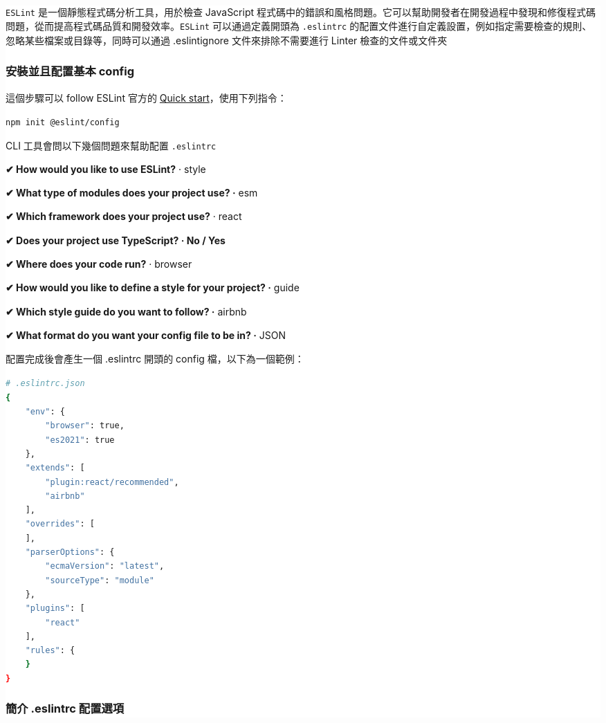 `ESLint` 是一個靜態程式碼分析工具，用於檢查 JavaScript 程式碼中的錯誤和風格問題。它可以幫助開發者在開發過程中發現和修復程式碼問題，從而提高程式碼品質和開發效率。`ESLint` 可以通過定義開頭為 `.eslintrc` 的配置文件進行自定義設置，例如指定需要檢查的規則、忽略某些檔案或目錄等，同時可以通過 .eslintignore 文件來排除不需要進行 Linter 檢查的文件或文件夾

### **安裝並且配置基本 config**

這個步驟可以 follow ESLint 官方的 [Quick start](https://eslint.org/docs/latest/use/getting-started)，使用下列指令：

```bash
npm init @eslint/config
```

CLI 工具會問以下幾個問題來幫助配置 `.eslintrc`

**✔ How would you like to use ESLint?** · style

**✔ What type of modules does your project use? ·** esm

**✔ Which framework does your project use?** · react

**✔ Does your project use TypeScript? · No / Yes**

**✔ Where does your code run?** · browser

**✔ How would you like to define a style for your project? ·** guide

**✔ Which style guide do you want to follow? ·** airbnb

**✔ What format do you want your config file to be in? ·** JSON

配置完成後會產生一個 .eslintrc 開頭的 config 檔，以下為一個範例：

```bash
# .eslintrc.json
{
    "env": {
        "browser": true,
        "es2021": true
    },
    "extends": [
        "plugin:react/recommended",
        "airbnb"
    ],
    "overrides": [
    ],
    "parserOptions": {
        "ecmaVersion": "latest",
        "sourceType": "module"
    },
    "plugins": [
        "react"
    ],
    "rules": {
    }
}
```

### **簡介 .eslintrc 配置選項**
